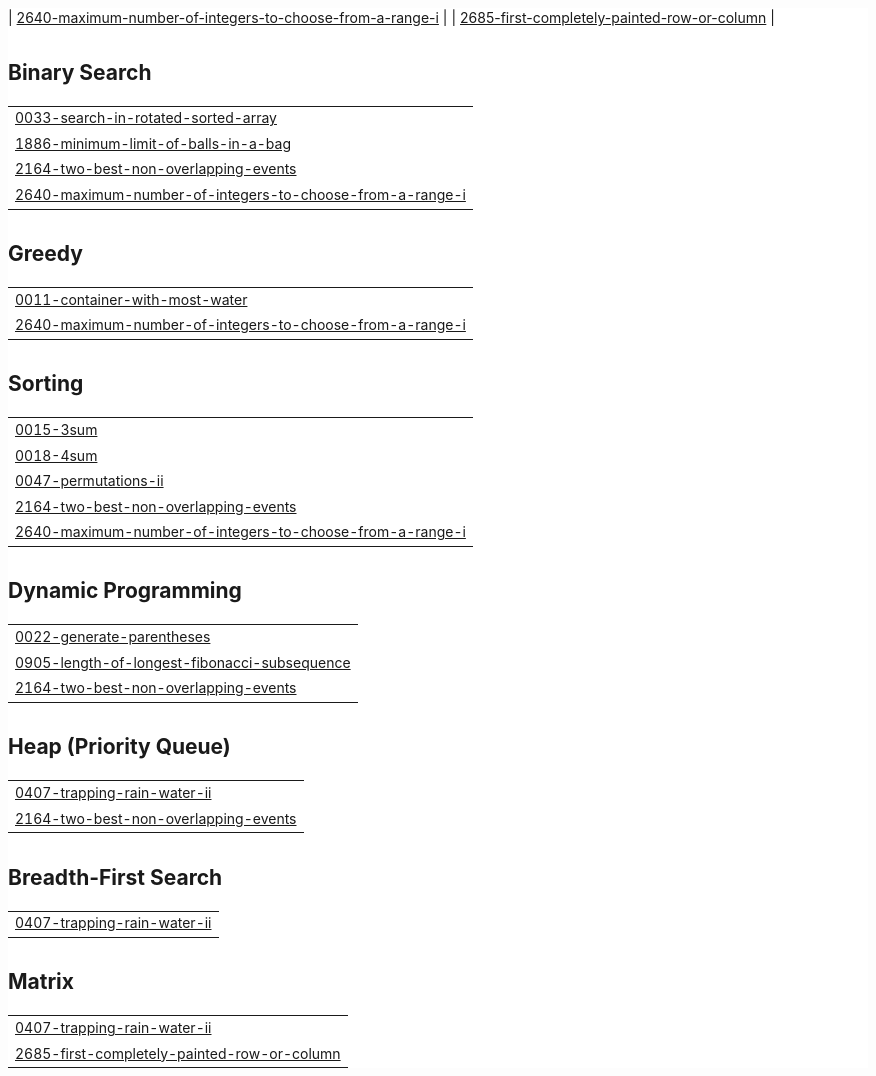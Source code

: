 | [2640-maximum-number-of-integers-to-choose-from-a-range-i](https://github.com/Sanikaa2306/leetcode/tree/master/2640-maximum-number-of-integers-to-choose-from-a-range-i) |
| [2685-first-completely-painted-row-or-column](https://github.com/Sanikaa2306/leetcode/tree/master/2685-first-completely-painted-row-or-column) |
## Binary Search
|  |
| ------- |
| [0033-search-in-rotated-sorted-array](https://github.com/Sanikaa2306/leetcode/tree/master/0033-search-in-rotated-sorted-array) |
| [1886-minimum-limit-of-balls-in-a-bag](https://github.com/Sanikaa2306/leetcode/tree/master/1886-minimum-limit-of-balls-in-a-bag) |
| [2164-two-best-non-overlapping-events](https://github.com/Sanikaa2306/leetcode/tree/master/2164-two-best-non-overlapping-events) |
| [2640-maximum-number-of-integers-to-choose-from-a-range-i](https://github.com/Sanikaa2306/leetcode/tree/master/2640-maximum-number-of-integers-to-choose-from-a-range-i) |
## Greedy
|  |
| ------- |
| [0011-container-with-most-water](https://github.com/Sanikaa2306/leetcode/tree/master/0011-container-with-most-water) |
| [2640-maximum-number-of-integers-to-choose-from-a-range-i](https://github.com/Sanikaa2306/leetcode/tree/master/2640-maximum-number-of-integers-to-choose-from-a-range-i) |
## Sorting
|  |
| ------- |
| [0015-3sum](https://github.com/Sanikaa2306/leetcode/tree/master/0015-3sum) |
| [0018-4sum](https://github.com/Sanikaa2306/leetcode/tree/master/0018-4sum) |
| [0047-permutations-ii](https://github.com/Sanikaa2306/leetcode/tree/master/0047-permutations-ii) |
| [2164-two-best-non-overlapping-events](https://github.com/Sanikaa2306/leetcode/tree/master/2164-two-best-non-overlapping-events) |
| [2640-maximum-number-of-integers-to-choose-from-a-range-i](https://github.com/Sanikaa2306/leetcode/tree/master/2640-maximum-number-of-integers-to-choose-from-a-range-i) |
## Dynamic Programming
|  |
| ------- |
| [0022-generate-parentheses](https://github.com/Sanikaa2306/leetcode/tree/master/0022-generate-parentheses) |
| [0905-length-of-longest-fibonacci-subsequence](https://github.com/Sanikaa2306/leetcode/tree/master/0905-length-of-longest-fibonacci-subsequence) |
| [2164-two-best-non-overlapping-events](https://github.com/Sanikaa2306/leetcode/tree/master/2164-two-best-non-overlapping-events) |
## Heap (Priority Queue)
|  |
| ------- |
| [0407-trapping-rain-water-ii](https://github.com/Sanikaa2306/leetcode/tree/master/0407-trapping-rain-water-ii) |
| [2164-two-best-non-overlapping-events](https://github.com/Sanikaa2306/leetcode/tree/master/2164-two-best-non-overlapping-events) |
## Breadth-First Search
|  |
| ------- |
| [0407-trapping-rain-water-ii](https://github.com/Sanikaa2306/leetcode/tree/master/0407-trapping-rain-water-ii) |
## Matrix
|  |
| ------- |
| [0407-trapping-rain-water-ii](https://github.com/Sanikaa2306/leetcode/tree/master/0407-trapping-rain-water-ii) |
| [2685-first-completely-painted-row-or-column](https://github.com/Sanikaa2306/leetcode/tree/master/2685-first-completely-painted-row-or-column) |